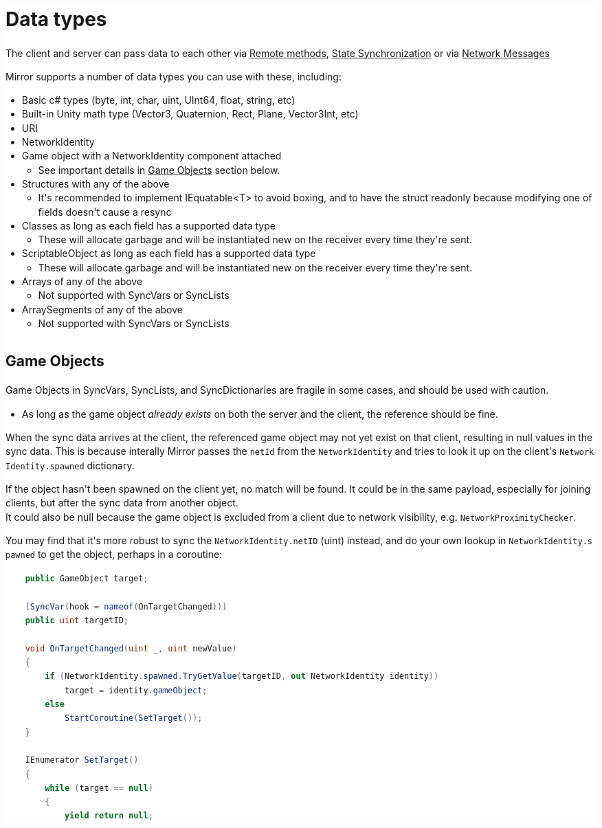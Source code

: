 # Data types

The client and server can pass data to each other via [Remote methods](Communications/RemoteActions.md), [State Synchronization](Sync/index.md) or via [Network Messages](Communications/NetworkMessages.md)

Mirror supports a number of data types you can use with these, including:
- Basic c# types (byte, int, char, uint, UInt64, float, string, etc)
- Built-in Unity math type (Vector3, Quaternion, Rect, Plane, Vector3Int, etc)
- URI
- NetworkIdentity
- Game object with a NetworkIdentity component attached 
    - See important details in [Game Objects](#game-objects) section below.
- Structures with any of the above  
    - It's recommended to implement IEquatable\<T\> to avoid boxing, and to have the struct readonly because modifying one of fields doesn't cause a resync
- Classes as long as each field has a supported data type 
    - These will allocate garbage and will be instantiated new on the receiver every time they're sent.
- ScriptableObject as long as each field has a supported data type 
    - These will allocate garbage and will be instantiated new on the receiver every time they're sent.
- Arrays of any of the above 
    - Not supported with SyncVars or SyncLists
- ArraySegments of any of the above 
    - Not supported with SyncVars or SyncLists

## Game Objects

Game Objects in SyncVars, SyncLists, and SyncDictionaries are fragile in some cases, and should be used with caution.

- As long as the game object *already exists* on both the server and the client, the reference should be fine.

When the sync data arrives at the client, the referenced game object may not yet exist on that client, resulting in null values in the sync data.  This is because interally Mirror passes the `netId` from the `NetworkIdentity` and tries to look it up on the client's `NetworkIdentity.spawned` dictionary.

If the object hasn't been spawned on the client yet, no match will be found. It could be in the same payload, especially for joining clients, but after the sync data from another object.  
It could also be null because the game object is excluded from a client due to network visibility, e.g. `NetworkProximityChecker`.  

You may find that it's more robust to sync the `NetworkIdentity.netID` (uint) instead, and do your own lookup in `NetworkIdentity.spawned` to get the object, perhaps in a coroutine:

```cs
    public GameObject target;

    [SyncVar(hook = nameof(OnTargetChanged))]
    public uint targetID;

    void OnTargetChanged(uint _, uint newValue)
    {
        if (NetworkIdentity.spawned.TryGetValue(targetID, out NetworkIdentity identity))
            target = identity.gameObject;
        else
            StartCoroutine(SetTarget());
    }

    IEnumerator SetTarget()
    {
        while (target == null)
        {
            yield return null;
```